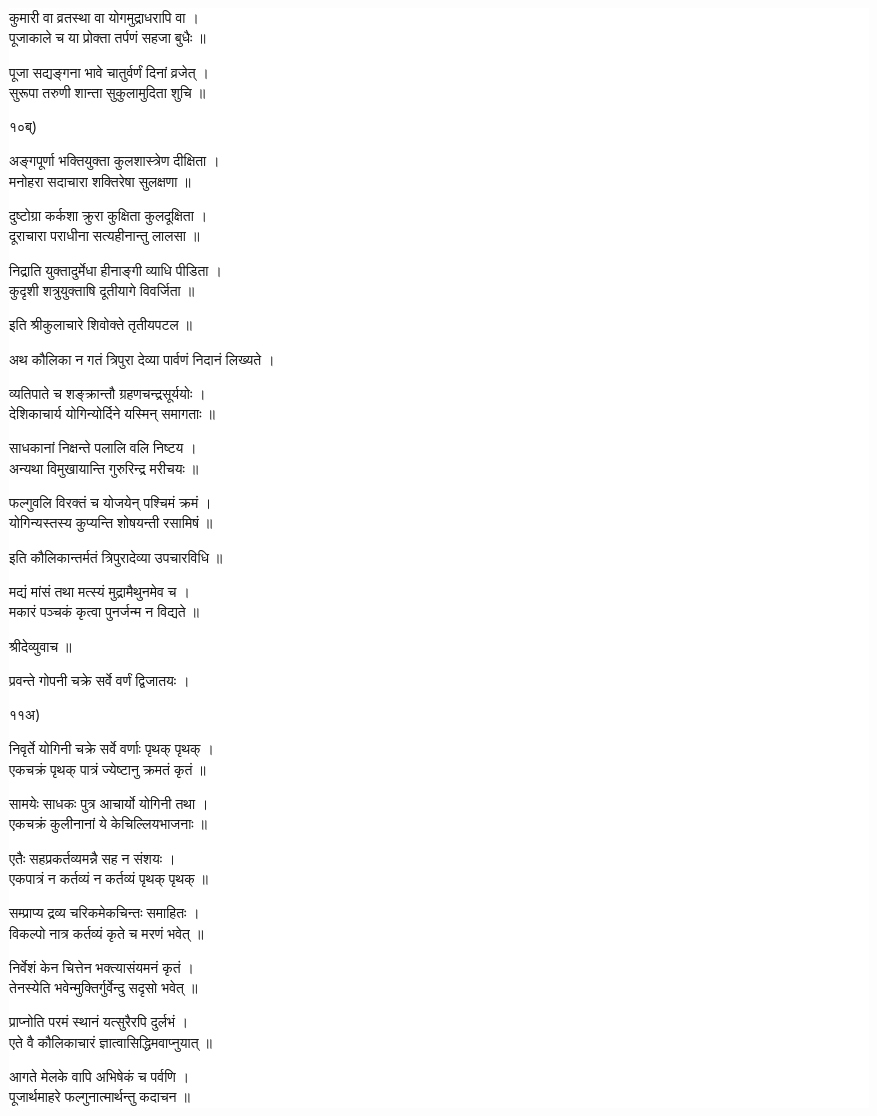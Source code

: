कुमारी वा व्रतस्था वा योगमुद्राधरापि वा ।  
पूजाकाले च या प्रोक्ता तर्पणं सहजा बुधैः ॥  
  
पूजा सद्यङ्गना भावे चातुर्वर्णं दिनां व्रजेत् ।  
सुरूपा तरुणी शान्ता सुकुलामुदिता शुचि ॥  
  
१०ब्)  
  
अङ्गपूर्णा भक्तियुक्ता कुलशास्त्रेण दीक्षिता ।  
मनोहरा सदाचारा शक्तिरेषा सुलक्षणा ॥  
  
दुष्टोग्रा कर्कशा क्रुरा कुक्षिता कुलदूक्षिता ।  
दूराचारा पराधीना सत्यहीनान्तु लालसा ॥  
  
निद्राति युक्तादुर्मेधा हीनाङ्गी व्याधि पीडिता ।  
कुदृशी शत्रुयुक्ताषि दूतीयागे विवर्जिता ॥  
  
इति श्रीकुलाचारे शिवोक्ते तृतीयपटल ॥  
  
  
अथ कौलिका न गतं त्रिपुरा देव्या पार्वणं निदानं लिख्यते ।  
  
व्यतिपाते च शङ्क्रान्तौ ग्रहणचन्द्रसूर्ययोः ।  
देशिकाचार्य योगिन्योर्दिने यस्मिन् समागताः ॥  
  
साधकानां निक्षन्ते पलालि वलि निष्टय ।  
अन्यथा विमुखायान्ति गुरुरिन्द्र मरीचयः ॥  
  
फल्गुवलि विरक्तं च योजयेन् पश्चिमं क्रमं ।  
योगिन्यस्तस्य कुप्यन्ति शोषयन्ती रसामिषं ॥  
  
इति कौलिकान्तर्मतं त्रिपुरादेव्या उपचारविधि ॥  
  
  
मद्यं मांसं तथा मत्स्यं मुद्रामैथुनमेव च ।  
मकारं पञ्चकं कृत्वा पुनर्जन्म न विद्यते ॥  
  
श्रीदेव्युवाच ॥  
  
प्रवन्ते गोपनी चक्रे सर्वे वर्णं द्विजातयः ।  
  
११अ)  
  
निवृर्ते योगिनी चक्रे सर्वे वर्णाः पृथक् पृथक् ।  
एकचक्रं पृथक् पात्रं ज्येष्टानु क्रमतं कृतं ॥  
  
सामयेः साधकः पुत्र आचार्यो योगिनी तथा ।  
एकचक्रं कुलीनानां ये केचिल्लियभाजनाः ॥  
  
एतैः सहप्रकर्तव्यमन्नै सह न संशयः ।  
एकपात्रं न कर्तव्यं न कर्तव्यं पृथक् पृथक् ॥  
  
सम्प्राप्य द्रव्य चरिकमेकचिन्तः समाहितः ।  
विकल्पो नात्र कर्तव्यं कृते च मरणं भवेत् ॥  
  
निर्वेशं केन चित्तेन भक्त्यासंयमनं कृतं ।  
तेनस्येति भवेन्मुक्तिर्गुर्वेन्दु सदृसो भवेत् ॥  
  
प्राप्नोति परमं स्थानं यत्सुरैरपि दुर्लभं ।  
एते वै कौलिकाचारं ज्ञात्वासिद्धिमवाप्नुयात् ॥  
  
आगते मेलके वापि अभिषेकं च पर्वणि ।  
पूजार्थमाहरे फल्गुनात्मार्थन्तु कदाचन ॥  
  